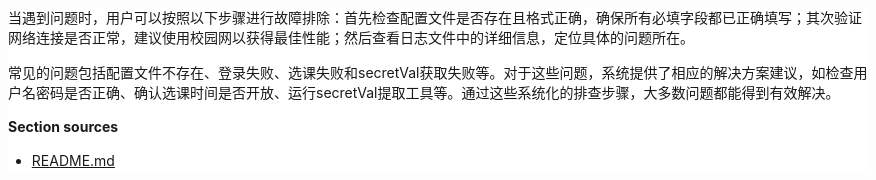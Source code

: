当遇到问题时，用户可以按照以下步骤进行故障排除：首先检查配置文件是否存在且格式正确，确保所有必填字段都已正确填写；其次验证网络连接是否正常，建议使用校园网以获得最佳性能；然后查看日志文件中的详细信息，定位具体的问题所在。

常见的问题包括配置文件不存在、登录失败、选课失败和secretVal获取失败等。对于这些问题，系统提供了相应的解决方案建议，如检查用户名密码是否正确、确认选课时间是否开放、运行secretVal提取工具等。通过这些系统化的排查步骤，大多数问题都能得到有效解决。

**Section sources**
- [README.md](file://README.md#L1-L278)